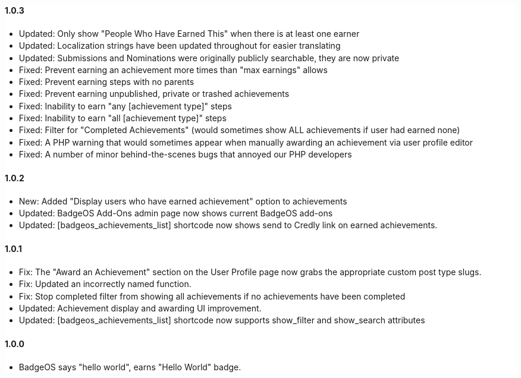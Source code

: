 
#### 1.0.3

- Updated: Only show "People Who Have Earned This" when there is at least one earner
- Updated: Localization strings have been updated throughout for easier translating
- Updated: Submissions and Nominations were originally publicly searchable, they are now private
- Fixed: Prevent earning an achievement more times than "max earnings" allows
- Fixed: Prevent earning steps with no parents
- Fixed: Prevent earning unpublished, private or trashed achievements
- Fixed: Inability to earn "any [achievement type]" steps
- Fixed: Inability to earn "all [achievement type]" steps
- Fixed: Filter for "Completed Achievements" (would sometimes show ALL achievements if user had earned none)
- Fixed: A PHP warning that would sometimes appear when manually awarding an achievement via user profile editor
- Fixed: A number of minor behind-the-scenes bugs that annoyed our PHP developers

#### 1.0.2

- New: Added "Display users who have earned achievement" option to achievements
- Updated: BadgeOS Add-Ons admin page now shows current BadgeOS add-ons
- Updated: [badgeos_achievements_list] shortcode now shows send to Credly link on earned achievements.

#### 1.0.1

- Fix: The "Award an Achievement" section on the User Profile page now grabs the appropriate custom post type slugs.
- Fix: Updated an incorrectly named function.
- Fix: Stop completed filter from showing all achievements if no achievements have been completed
- Updated: Achievement display and awarding UI improvement.
- Updated: [badgeos_achievements_list] shortcode now supports show_filter and show_search attributes

#### 1.0.0

- BadgeOS says "hello world", earns "Hello World" badge.
